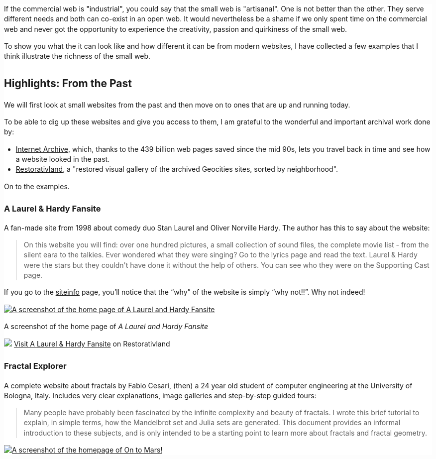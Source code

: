 If the commercial web is "industrial", you could say that the small web is "artisanal". One is not better than the other. They serve different needs and both can co-exist in an open web. It would nevertheless be a shame if we only spent time on the commercial web and never got the opportunity to experience the creativity, passion and quirkiness of the small web.

To show you what the it can look like and how different it can be from modern websites, I have collected a few examples that I think illustrate the richness of the small web.

## Highlights: From the Past

We will first look at small websites from the past and then move on to ones that are up and running today.

To be able to dig up these websites and give you access to them, I am grateful to the wonderful and important archival work done by:

-   [Internet Archive](https://archive.org/web/), which, thanks to the 439 billion web pages saved since the mid 90s, lets you travel back in time and see how a website looked in the past.
-   [Restorativland](https://restorativland.org/), a "restored visual gallery of the archived Geocities sites, sorted by neighborhood".

On to the examples.

### A Laurel & Hardy Fansite

A fan-made site from 1998 about comedy duo Stan Laurel and Oliver Norville Hardy. The author has this to say about the website:

> On this website you will find: over one hundred pictures, a small collection of sound files, the complete movie list - from the silent eara to the talkies. Ever wondered what they were singing? Go to the lyrics page and read the text. Laurel & Hardy were the stars but they couldn't have done it without the help of others. You can see who they were on the Supporting Cast page.

If you go to the [siteinfo](https://geocities.restorativland.org/Hollywood/Studio/5352/siteinfo.html) page, you’ll notice that the “why” of the website is simply “why not!!”. Why not indeed!

[![A screenshot of the home page of A Laurel and Hardy Fansite](https://neustadt.fr/essays/the-small-web/laurel-hardy-fansite.jpg)](https://geocities.restorativland.org/Hollywood/Studio/5352/index.html)

A screenshot of the home page of *A Laurel and Hardy Fansite*

![](https://neustadt.fr/essays/the-small-web/link.png) [Visit A Laurel & Hardy Fansite](https://geocities.restorativland.org/Hollywood/Studio/5352/index.html) on Restorativland

### Fractal Explorer

A complete website about fractals by Fabio Cesari, (then) a 24 year old student of computer engineering at the University of Bologna, Italy. Includes very clear explanations, image galleries and step-by-step guided tours:

> Many people have probably been fascinated by the infinite complexity and beauty of fractals. I wrote this brief tutorial to explain, in simple terms, how the Mandelbrot set and Julia sets are generated. This document provides an informal introduction to these subjects, and is only intended to be a starting point to learn more about fractals and fractal geometry.

[![A screenshot of the homepage of On to Mars!](https://neustadt.fr/essays/the-small-web/fractal-explorer.jpg)](https://web.archive.org/web/20020223163039fw_/http://www.geocities.com/fabioc/)
